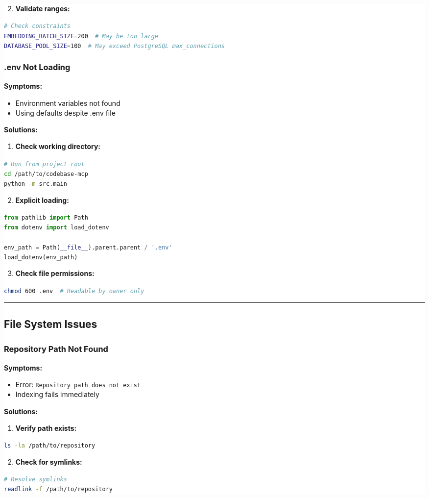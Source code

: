 2. **Validate ranges:**
```bash
# Check constraints
EMBEDDING_BATCH_SIZE=200  # May be too large
DATABASE_POOL_SIZE=100  # May exceed PostgreSQL max_connections
```

### .env Not Loading

**Symptoms:**
- Environment variables not found
- Using defaults despite .env file

**Solutions:**

1. **Check working directory:**
```bash
# Run from project root
cd /path/to/codebase-mcp
python -m src.main
```

2. **Explicit loading:**
```python
from pathlib import Path
from dotenv import load_dotenv

env_path = Path(__file__).parent.parent / '.env'
load_dotenv(env_path)
```

3. **Check file permissions:**
```bash
chmod 600 .env  # Readable by owner only
```

---

## File System Issues

### Repository Path Not Found

**Symptoms:**
- Error: `Repository path does not exist`
- Indexing fails immediately

**Solutions:**

1. **Verify path exists:**
```bash
ls -la /path/to/repository
```

2. **Check for symlinks:**
```bash
# Resolve symlinks
readlink -f /path/to/repository
```
